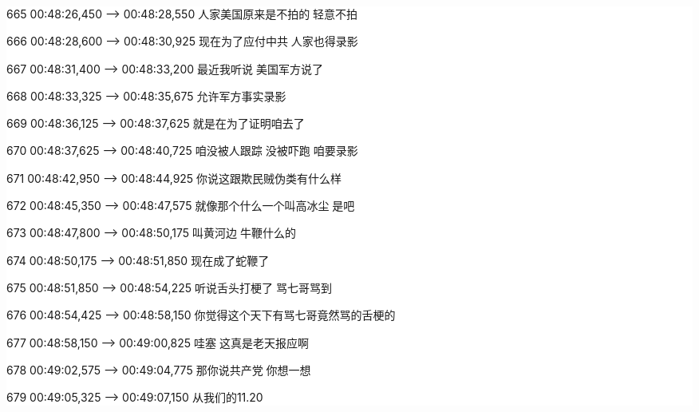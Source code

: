 665
00:48:26,450 –&gt; 00:48:28,550
人家美国原来是不拍的 轻意不拍
 
666
00:48:28,600 –&gt; 00:48:30,925
现在为了应付中共 人家也得录影
 
667
00:48:31,400 –&gt; 00:48:33,200
最近我听说 美国军方说了
 
668
00:48:33,325 –&gt; 00:48:35,675
允许军方事实录影
 
669
00:48:36,125 –&gt; 00:48:37,625
就是在为了证明咱去了
 
670
00:48:37,625 –&gt; 00:48:40,725
咱没被人跟踪 没被吓跑 咱要录影
 
671
00:48:42,950 –&gt; 00:48:44,925
你说这跟欺民贼伪类有什么样
 
672
00:48:45,350 –&gt; 00:48:47,575
就像那个什么一个叫高冰尘 是吧
 
673
00:48:47,800 –&gt; 00:48:50,175
叫黄河边 牛鞭什么的
 
674
00:48:50,175 –&gt; 00:48:51,850
现在成了蛇鞭了
 
675
00:48:51,850 –&gt; 00:48:54,225
听说舌头打梗了 骂七哥骂到
 
676
00:48:54,425 –&gt; 00:48:58,150
你觉得这个天下有骂七哥竟然骂的舌梗的
 
677
00:48:58,150 –&gt; 00:49:00,825
哇塞 这真是老天报应啊
 
678
00:49:02,575 –&gt; 00:49:04,775
那你说共产党 你想一想
 
679
00:49:05,325 –&gt; 00:49:07,150
从我们的11.20
 